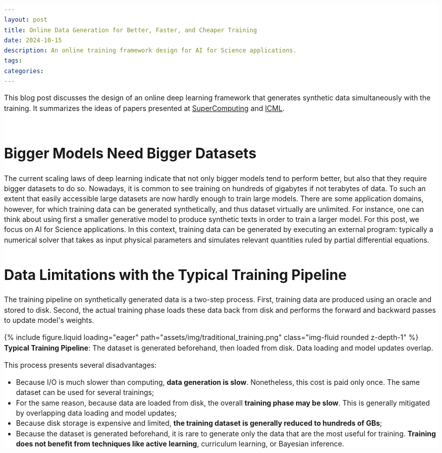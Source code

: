 ```yaml
---
layout: post
title: Online Data Generation for Better, Faster, and Cheaper Training
date: 2024-10-15 
description: An online training framework design for AI for Science applications.
tags: 
categories: 
---
```


<div class="intro">
This blog post discusses the design of an online deep learning framework that generates synthetic data simultaneously with the training. It summarizes the ideas of papers presented at <a href="https://dl.acm.org/doi/abs/10.1145/3581784.3607083">SuperComputing</a> and <a href="https://proceedings.mlr.press/v202/meyer23b.html">ICML</a>.
<br><br>
</div>

# Bigger Models Need Bigger Datasets

The current scaling laws of deep learning indicate that not only bigger models tend to perform better, but also that they require bigger datasets to do so. Nowadays, it is common to see training on hundreds of gigabytes if not terabytes of data. To such an extent that easily accessible large datasets are now hardly enough to train large models. There are some application domains, however, for which training data can be generated synthetically, and thus dataset virtually are unlimited. For instance, one can think about using first a smaller generative model to produce synthetic texts in order to train a larger model. For this post, we focus on AI for Science applications. In this context, training data can be generated by executing an external program: typically a numerical solver that takes as input physical parameters and simulates relevant quantities ruled by partial differential equations.

# Data Limitations with the Typical Training Pipeline

The training pipeline on synthetically generated data is a two-step process. First, training data are produced using an oracle and stored to disk. Second, the actual training phase loads these data back from disk and performs the forward and backward passes to update model's weights.

<div class="row mt-3">
    <div class="col-sm mt-3 mt-md-0">
        {% include figure.liquid loading="eager" path="assets/img/traditional_training.png" class="img-fluid rounded z-depth-1" %}
    </div>
</div>
<div class="caption">
    <b>Typical Training Pipeline</b>: The dataset is generated beforehand, then loaded from disk. Data loading and model updates overlap.
</div>

This process presents several disadvantages:
- Because I/O is much slower than computing, **data generation is slow**. Nonetheless, this cost is paid only once. The same dataset can be used for several trainings;
- For the same reason, because data are loaded from disk, the overall **training phase may be slow**. This is generally mitigated by overlapping data loading and model updates;
- Because disk storage is expensive and limited, **the training dataset is generally reduced to hundreds of GBs**;
- Because the dataset is generated beforehand, it is rare to generate only the data that are the most useful for training. **Training does not benefit from techniques like active learning**, curriculum learning, or Bayesian inference.
